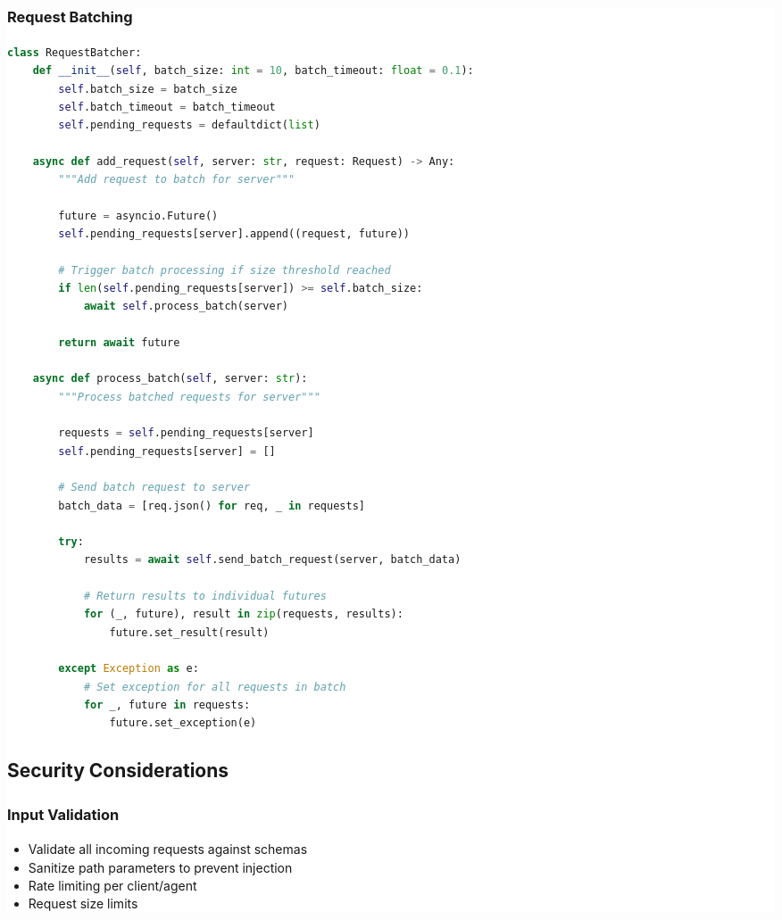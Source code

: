 ### Request Batching
```python
class RequestBatcher:
    def __init__(self, batch_size: int = 10, batch_timeout: float = 0.1):
        self.batch_size = batch_size
        self.batch_timeout = batch_timeout
        self.pending_requests = defaultdict(list)
    
    async def add_request(self, server: str, request: Request) -> Any:
        """Add request to batch for server"""
        
        future = asyncio.Future()
        self.pending_requests[server].append((request, future))
        
        # Trigger batch processing if size threshold reached
        if len(self.pending_requests[server]) >= self.batch_size:
            await self.process_batch(server)
        
        return await future
    
    async def process_batch(self, server: str):
        """Process batched requests for server"""
        
        requests = self.pending_requests[server]
        self.pending_requests[server] = []
        
        # Send batch request to server
        batch_data = [req.json() for req, _ in requests]
        
        try:
            results = await self.send_batch_request(server, batch_data)
            
            # Return results to individual futures
            for (_, future), result in zip(requests, results):
                future.set_result(result)
                
        except Exception as e:
            # Set exception for all requests in batch
            for _, future in requests:
                future.set_exception(e)
```

## Security Considerations

### Input Validation
- Validate all incoming requests against schemas
- Sanitize path parameters to prevent injection
- Rate limiting per client/agent
- Request size limits
